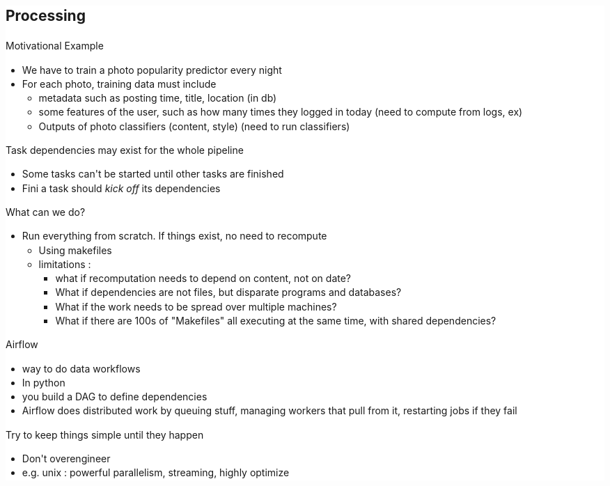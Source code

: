 
## Processing

Motivational Example
* We have to train a photo popularity predictor every night
* For each photo, training data must include
    - metadata such as posting time, title, location (in db)
    - some features of the user, such as how many times they logged in today (need to compute from logs, ex)
    - Outputs of photo classifiers (content, style) (need to run classifiers)

Task dependencies may exist for the whole pipeline

* Some tasks can't be started until other tasks are finished
* Fini a task should *kick off* its dependencies


What can we do?
* Run everything from scratch. If things exist, no need to recompute
    - Using makefiles
    - limitations :
        + what if recomputation needs to depend on content, not on date?
        + What if dependencies are not files, but disparate programs and databases?
        + What if the work needs to be spread over multiple machines?
        + What if there are 100s of "Makefiles" all executing at the same time, with shared dependencies?

Airflow
* way to do data workflows
* In python
* you build a DAG to define dependencies
* Airflow does distributed work by queuing stuff, managing workers that pull from it, restarting jobs if they fail


Try to keep things simple until they happen
* Don't overengineer
* e.g. unix : powerful parallelism, streaming, highly optimize

